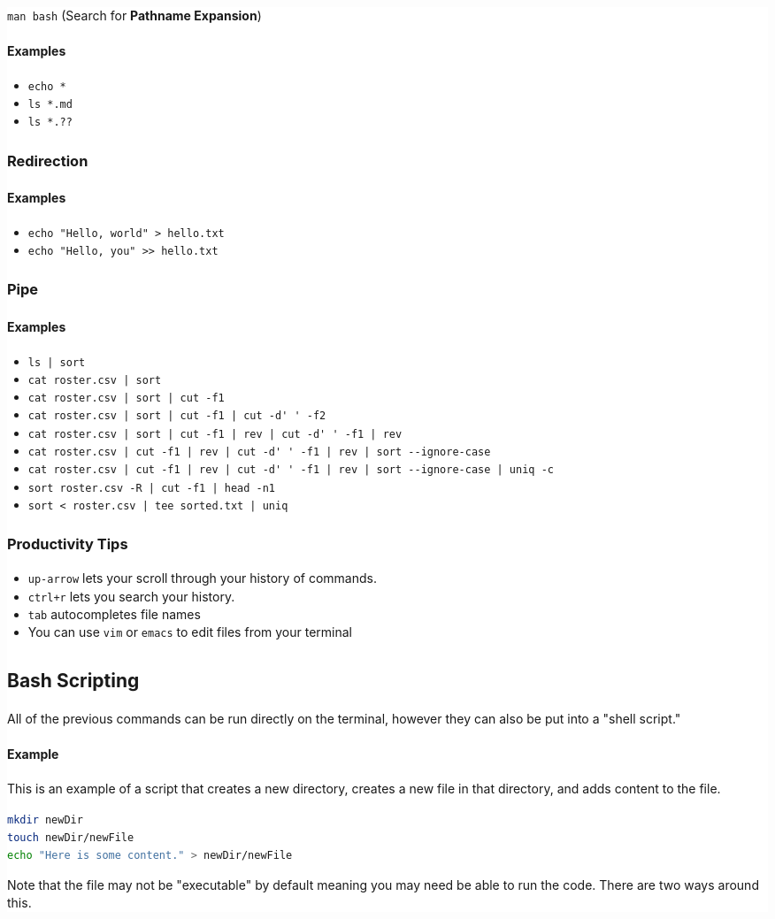 `man bash` (Search for **Pathname Expansion**)

#### Examples

* `echo *`
* `ls *.md`
* `ls *.??`

### Redirection

#### Examples

* `echo "Hello, world" > hello.txt`
* `echo "Hello, you" >> hello.txt`

### Pipe

#### Examples

* `ls | sort`
* `cat roster.csv | sort`
* `cat roster.csv | sort | cut -f1`
* `cat roster.csv | sort | cut -f1 | cut -d' ' -f2`
* `cat roster.csv | sort | cut -f1 | rev | cut -d' ' -f1 | rev`
* `cat roster.csv | cut -f1 | rev | cut -d' ' -f1 | rev | sort --ignore-case`
* `cat roster.csv | cut -f1 | rev | cut -d' ' -f1 | rev | sort --ignore-case | uniq -c`
* `sort roster.csv -R | cut -f1 | head -n1`
* `sort < roster.csv | tee sorted.txt | uniq`

### Productivity Tips

* `up-arrow` lets your scroll through your history of commands.
* `ctrl+r` lets you search your history.
* `tab` autocompletes file names
* You can use `vim` or `emacs` to edit files from your terminal

## Bash Scripting

All of the previous commands can be run directly on the terminal, however they
can also be put into a "shell script."

#### Example

This is an example of a script that creates a new directory, creates a new
file in that directory, and adds content to the file.

```bash
mkdir newDir
touch newDir/newFile
echo "Here is some content." > newDir/newFile
```

Note that the file may not be "executable" by default meaning you may need be
able to run the code.  There are two ways around this.
